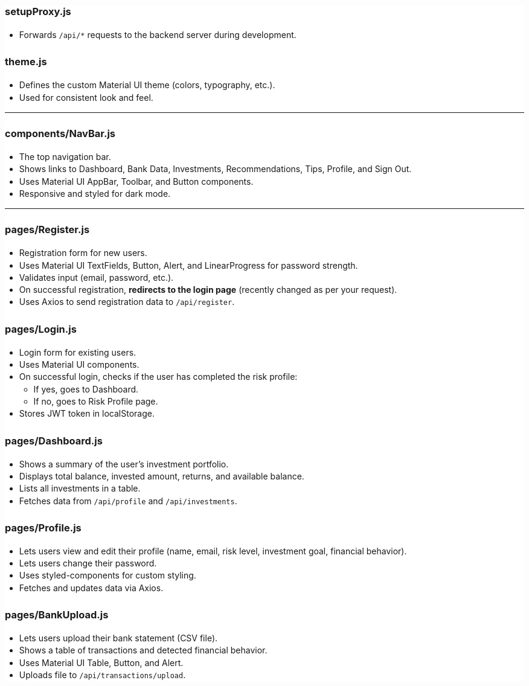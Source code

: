 ### setupProxy.js
- Forwards `/api/*` requests to the backend server during development.

### theme.js
- Defines the custom Material UI theme (colors, typography, etc.).
- Used for consistent look and feel.

---

### components/NavBar.js
- The top navigation bar.
- Shows links to Dashboard, Bank Data, Investments, Recommendations, Tips, Profile, and Sign Out.
- Uses Material UI AppBar, Toolbar, and Button components.
- Responsive and styled for dark mode.

---

### pages/Register.js
- Registration form for new users.
- Uses Material UI TextFields, Button, Alert, and LinearProgress for password strength.
- Validates input (email, password, etc.).
- On successful registration, **redirects to the login page** (recently changed as per your request).
- Uses Axios to send registration data to `/api/register`.

### pages/Login.js
- Login form for existing users.
- Uses Material UI components.
- On successful login, checks if the user has completed the risk profile:
  - If yes, goes to Dashboard.
  - If no, goes to Risk Profile page.
- Stores JWT token in localStorage.

### pages/Dashboard.js
- Shows a summary of the user’s investment portfolio.
- Displays total balance, invested amount, returns, and available balance.
- Lists all investments in a table.
- Fetches data from `/api/profile` and `/api/investments`.

### pages/Profile.js
- Lets users view and edit their profile (name, email, risk level, investment goal, financial behavior).
- Lets users change their password.
- Uses styled-components for custom styling.
- Fetches and updates data via Axios.

### pages/BankUpload.js
- Lets users upload their bank statement (CSV file).
- Shows a table of transactions and detected financial behavior.
- Uses Material UI Table, Button, and Alert.
- Uploads file to `/api/transactions/upload`.
